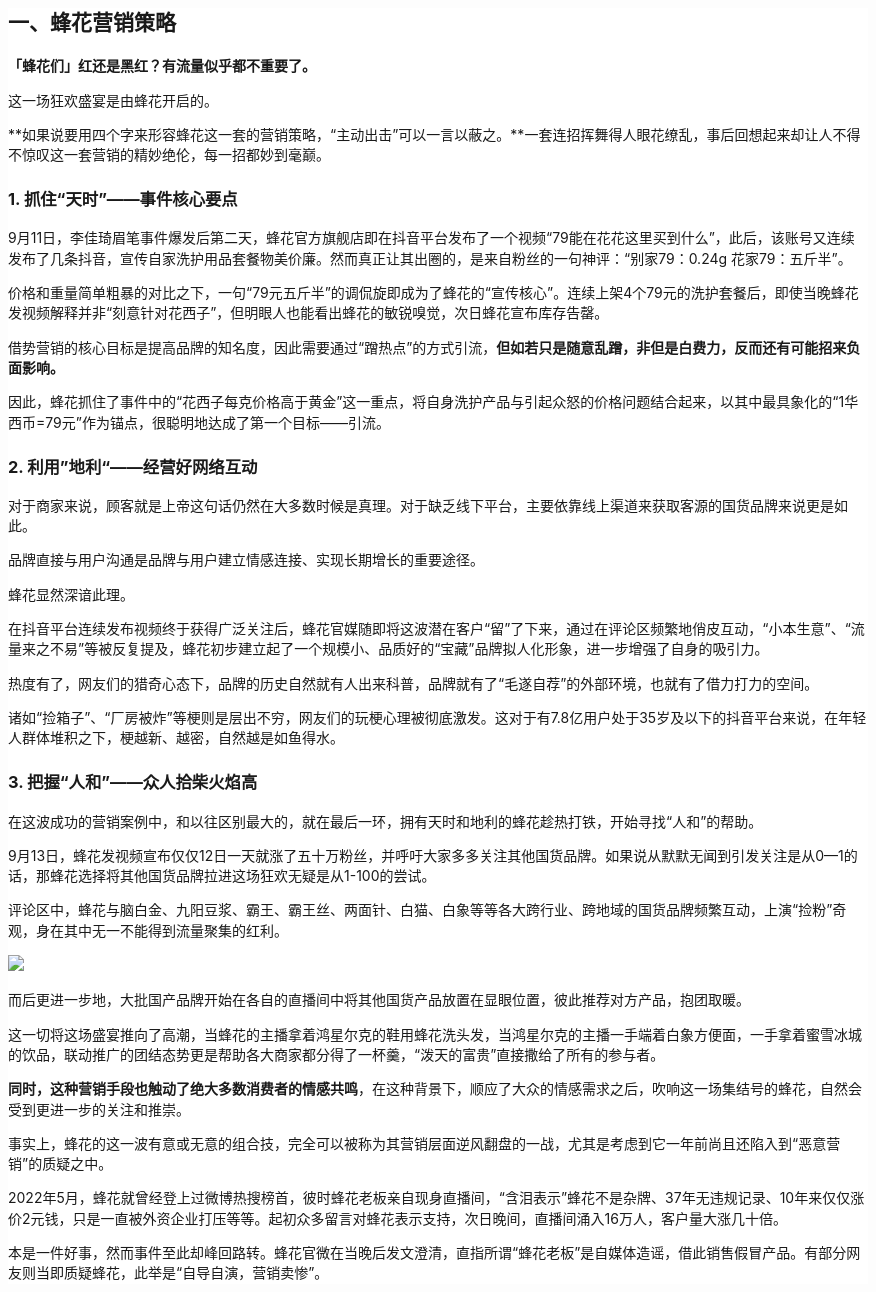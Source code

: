 ## 一、蜂花营销策略

**「蜂花们」红还是黑红？有流量似乎都不重要了。**

这一场狂欢盛宴是由蜂花开启的。

**如果说要用四个字来形容蜂花这一套的营销策略，“主动出击”可以一言以蔽之。**一套连招挥舞得人眼花缭乱，事后回想起来却让人不得不惊叹这一套营销的精妙绝伦，每一招都妙到毫巅。

### 1\. 抓住“天时”——事件核心要点

9月11日，李佳琦眉笔事件爆发后第二天，蜂花官方旗舰店即在抖音平台发布了一个视频“79能在花花这里买到什么”，此后，该账号又连续发布了几条抖音，宣传自家洗护用品套餐物美价廉。然而真正让其出圈的，是来自粉丝的一句神评：“别家79：0.24g 花家79：五斤半”。

价格和重量简单粗暴的对比之下，一句“79元五斤半”的调侃旋即成为了蜂花的“宣传核心”。连续上架4个79元的洗护套餐后，即使当晚蜂花发视频解释并非“刻意针对花西子”，但明眼人也能看出蜂花的敏锐嗅觉，次日蜂花宣布库存告罄。

借势营销的核心目标是提高品牌的知名度，因此需要通过“蹭热点”的方式引流，**但如若只是随意乱蹭，非但是白费力，反而还有可能招来负面影响。**

因此，蜂花抓住了事件中的“花西子每克价格高于黄金”这一重点，将自身洗护产品与引起众怒的价格问题结合起来，以其中最具象化的“1华西币=79元”作为锚点，很聪明地达成了第一个目标——引流。

### 2\. 利用”地利“——经营好网络互动

对于商家来说，顾客就是上帝这句话仍然在大多数时候是真理。对于缺乏线下平台，主要依靠线上渠道来获取客源的国货品牌来说更是如此。

品牌直接与用户沟通是品牌与用户建立情感连接、实现长期增长的重要途径。

蜂花显然深谙此理。

在抖音平台连续发布视频终于获得广泛关注后，蜂花官媒随即将这波潜在客户“留”了下来，通过在评论区频繁地俏皮互动，“小本生意”、“流量来之不易”等被反复提及，蜂花初步建立起了一个规模小、品质好的“宝藏”品牌拟人化形象，进一步增强了自身的吸引力。

热度有了，网友们的猎奇心态下，品牌的历史自然就有人出来科普，品牌就有了“毛遂自荐”的外部环境，也就有了借力打力的空间。

诸如“捡箱子”、“厂房被炸”等梗则是层出不穷，网友们的玩梗心理被彻底激发。这对于有7.8亿用户处于35岁及以下的抖音平台来说，在年轻人群体堆积之下，梗越新、越密，自然越是如鱼得水。

### 3\. 把握“人和”——众人拾柴火焰高

在这波成功的营销案例中，和以往区别最大的，就在最后一环，拥有天时和地利的蜂花趁热打铁，开始寻找“人和”的帮助。

9月13日，蜂花发视频宣布仅仅12日一天就涨了五十万粉丝，并呼吁大家多多关注其他国货品牌。如果说从默默无闻到引发关注是从0—1的话，那蜂花选择将其他国货品牌拉进这场狂欢无疑是从1-100的尝试。

评论区中，蜂花与脑白金、九阳豆浆、霸王、霸王丝、两面针、白猫、白象等等各大跨行业、跨地域的国货品牌频繁互动，上演“捡粉”奇观，身在其中无一不能得到流量聚集的红利。

![](https://image.woshipm.com/wp-files/2023/10/RGymkhZ7A9uPjSecGEOz.png)

而后更进一步地，大批国产品牌开始在各自的直播间中将其他国货产品放置在显眼位置，彼此推荐对方产品，抱团取暖。

这一切将这场盛宴推向了高潮，当蜂花的主播拿着鸿星尔克的鞋用蜂花洗头发，当鸿星尔克的主播一手端着白象方便面，一手拿着蜜雪冰城的饮品，联动推广的团结态势更是帮助各大商家都分得了一杯羹，“泼天的富贵”直接撒给了所有的参与者。

**同时，这种营销手段也触动了绝大多数消费者的情感共鸣**，在这种背景下，顺应了大众的情感需求之后，吹响这一场集结号的蜂花，自然会受到更进一步的关注和推崇。

事实上，蜂花的这一波有意或无意的组合技，完全可以被称为其营销层面逆风翻盘的一战，尤其是考虑到它一年前尚且还陷入到“恶意营销”的质疑之中。

2022年5月，蜂花就曾经登上过微博热搜榜首，彼时蜂花老板亲自现身直播间，“含泪表示”蜂花不是杂牌、37年无违规记录、10年来仅仅涨价2元钱，只是一直被外资企业打压等等。起初众多留言对蜂花表示支持，次日晚间，直播间涌入16万人，客户量大涨几十倍。

本是一件好事，然而事件至此却峰回路转。蜂花官微在当晚后发文澄清，直指所谓“蜂花老板”是自媒体造谣，借此销售假冒产品。有部分网友则当即质疑蜂花，此举是“自导自演，营销卖惨”。
